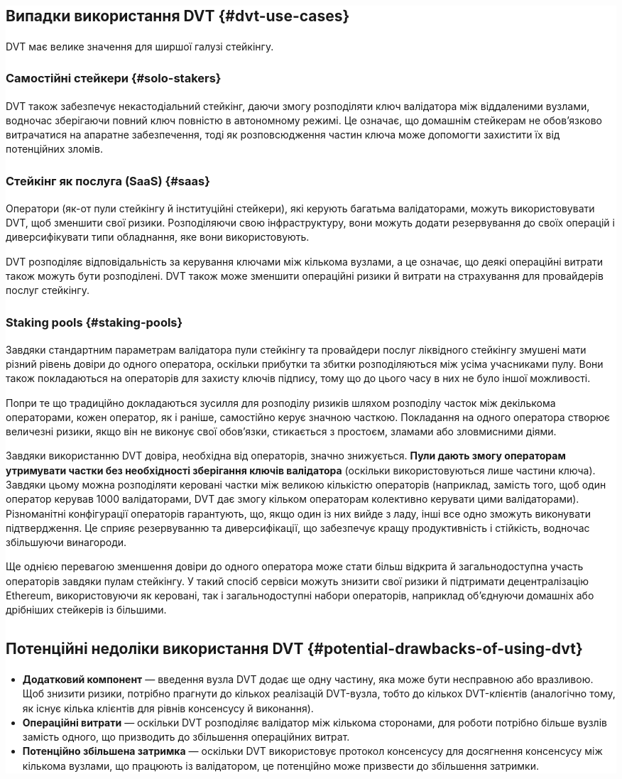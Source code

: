 ## Випадки використання DVT \{#dvt-use-cases}

DVT має велике значення для ширшої галузі стейкінгу.

### Самостійні стейкери \{#solo-stakers}

DVT також забезпечує некастодіальний стейкінг, даючи змогу розподіляти ключ валідатора між віддаленими вузлами, водночас зберігаючи повний ключ повністю в автономному режимі. Це означає, що домашнім стейкерам не обов’язково витрачатися на апаратне забезпечення, тоді як розповсюдження частин ключа може допомогти захистити їх від потенційних зломів.

### Стейкінг як послуга (SaaS) \{#saas}

Оператори (як-от пули стейкінгу й інституційні стейкери), які керують багатьма валідаторами, можуть використовувати DVT, щоб зменшити свої ризики. Розподіляючи свою інфраструктуру, вони можуть додати резервування до своїх операцій і диверсифікувати типи обладнання, яке вони використовують.

DVT розподіляє відповідальність за керування ключами між кількома вузлами, а це означає, що деякі операційні витрати також можуть бути розподілені. DVT також може зменшити операційні ризики й витрати на страхування для провайдерів послуг стейкінгу.

### Staking pools \{#staking-pools}

Завдяки стандартним параметрам валідатора пули стейкінгу та провайдери послуг ліквідного стейкінгу змушені мати різний рівень довіри до одного оператора, оскільки прибутки та збитки розподіляються між усіма учасниками пулу. Вони також покладаються на операторів для захисту ключів підпису, тому що до цього часу в них не було іншої можливості.

Попри те що традиційно докладаються зусилля для розподілу ризиків шляхом розподілу часток між декількома операторами, кожен оператор, як і раніше, самостійно керує значною часткою. Покладання на одного оператора створює величезні ризики, якщо він не виконує свої обов’язки, стикається з простоєм, зламами або зловмисними діями.

Завдяки використанню DVT довіра, необхідна від операторів, значно знижується. **Пули дають змогу операторам утримувати частки без необхідності зберігання ключів валідатора** (оскільки використовуються лише частини ключа). Завдяки цьому можна розподіляти керовані частки між великою кількістю операторів (наприклад, замість того, щоб один оператор керував 1000 валідаторами, DVT дає змогу кільком операторам колективно керувати цими валідаторами). Різноманітні конфігурації операторів гарантують, що, якщо один із них вийде з ладу, інші все одно зможуть виконувати підтвердження. Це сприяє резервуванню та диверсифікації, що забезпечує кращу продуктивність і стійкість, водночас збільшуючи винагороди.

Ще однією перевагою зменшення довіри до одного оператора може стати більш відкрита й загальнодоступна участь операторів завдяки пулам стейкінгу. У такий спосіб сервіси можуть знизити свої ризики й підтримати децентралізацію Ethereum, використовуючи як керовані, так і загальнодоступні набори операторів, наприклад об’єднуючи домашніх або дрібніших стейкерів із більшими.

## Потенційні недоліки використання DVT \{#potential-drawbacks-of-using-dvt}

- **Додатковий компонент** — введення вузла DVT додає ще одну частину, яка може бути несправною або вразливою. Щоб знизити ризики, потрібно прагнути до кількох реалізацій DVT-вузла, тобто до кількох DVT-клієнтів (аналогічно тому, як існує кілька клієнтів для рівнів консенсусу й виконання).
- **Операційні витрати** — оскільки DVT розподіляє валідатор між кількома сторонами, для роботи потрібно більше вузлів замість одного, що призводить до збільшення операційних витрат.
- **Потенційно збільшена затримка** — оскільки DVT використовує протокол консенсусу для досягнення консенсусу між кількома вузлами, що працюють із валідатором, це потенційно може призвести до збільшення затримки.
